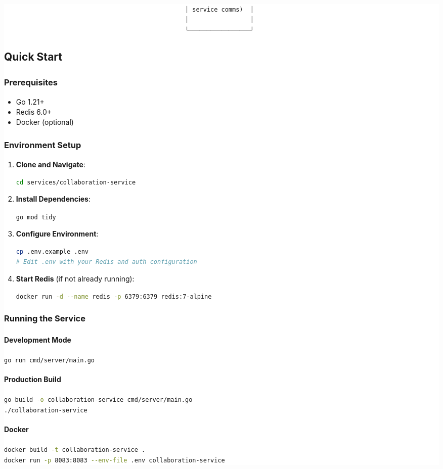 ```
                                                  │ service comms)  │
                                                  │                 │
                                                  └─────────────────┘
```

## Quick Start

### Prerequisites
- Go 1.21+
- Redis 6.0+
- Docker (optional)

### Environment Setup

1. **Clone and Navigate**:
   ```bash
   cd services/collaboration-service
   ```

2. **Install Dependencies**:
   ```bash
   go mod tidy
   ```

3. **Configure Environment**:
   ```bash
   cp .env.example .env
   # Edit .env with your Redis and auth configuration
   ```

4. **Start Redis** (if not already running):
   ```bash
   docker run -d --name redis -p 6379:6379 redis:7-alpine
   ```

### Running the Service

#### Development Mode
```bash
go run cmd/server/main.go
```

#### Production Build
```bash
go build -o collaboration-service cmd/server/main.go
./collaboration-service
```

#### Docker
```bash
docker build -t collaboration-service .
docker run -p 8083:8083 --env-file .env collaboration-service
```
